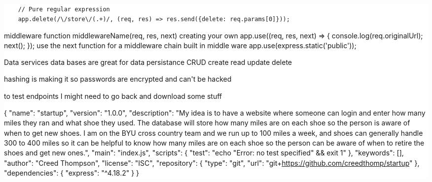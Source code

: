         // Pure regular expression
        app.delete(/\/store\/(.+)/, (req, res) => res.send({delete: req.params[0]}));

middleware
    function middlewareName(req, res, next)
creating your own 
    app.use((req, res, next) => {
        console.log(req.originalUrl);
        next();
    });
    use the next function for a middleware chain 
built in middle ware 
    app.use(express.static('public'));


Data services
    data bases are great for data persistance
    CRUD create read update delete


hashing is making it so passwords are encrypted and can't be hacked 

to test endpoints I might need to go back and download some stuff


{
  "name": "startup",
  "version": "1.0.0",
  "description": "My idea is to have a website where someone can login and enter how many miles they ran and what shoe they used. The database will store how many miles are on each shoe so the person is aware of when to get new shoes. I am on the BYU cross country team and we run up to 100 miles a week, and shoes can generally handle 300 to 400 miles so it can be helpful to know how many miles are on each shoe so the person can be aware of when to retire the shoes and get new ones.",
  "main": "index.js",
  "scripts": {
    "test": "echo \"Error: no test specified\" && exit 1"
  },
  "keywords": [],
  "author": "Creed Thompson",
  "license": "ISC",
  "repository": {
    "type": "git",
    "url": "git+https://github.com/creedthomp/startup"
  },
  "dependencies": {
    "express": "^4.18.2"
  }
}











